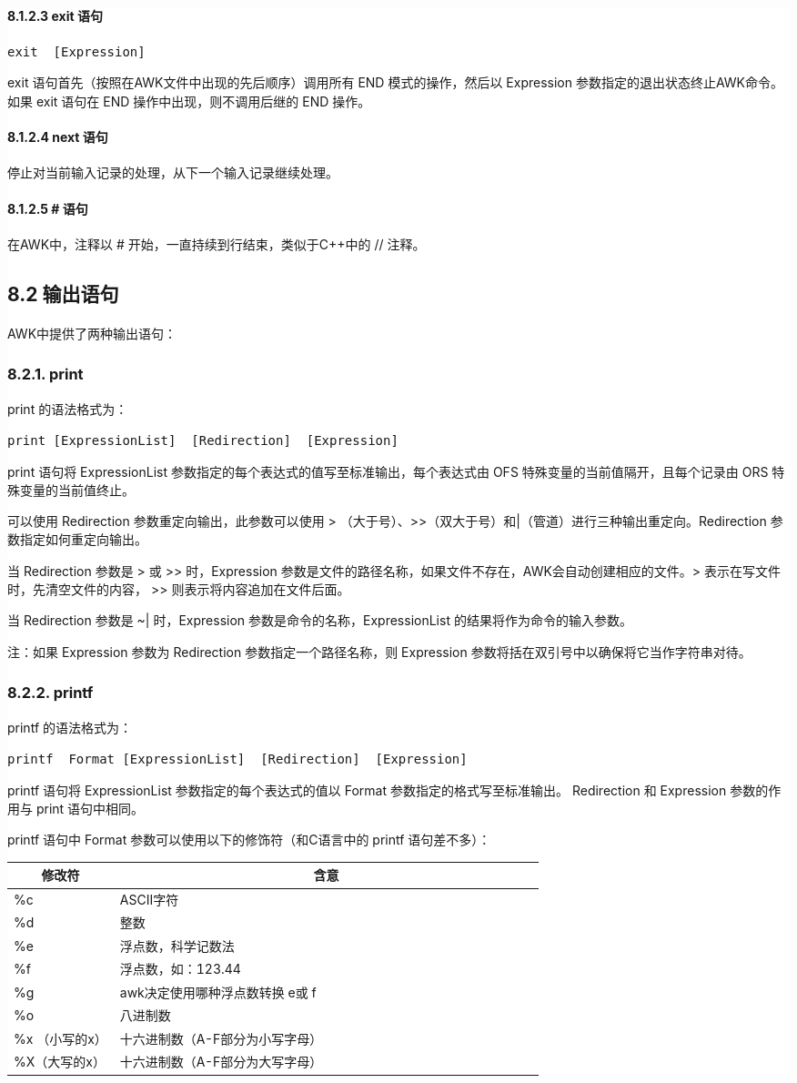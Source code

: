 #### 8.1.2.3 exit 语句
<pre>
exit  [Expression]
</pre>
exit 语句首先（按照在AWK文件中出现的先后顺序）调用所有 END 模式的操作，然后以 Expression 参数指定的退出状态终止AWK命令。如果 exit 语句在 END 操作中出现，则不调用后继的 END 操作。

#### 8.1.2.4 next 语句
停止对当前输入记录的处理，从下一个输入记录继续处理。

#### 8.1.2.5 # 语句
在AWK中，注释以 # 开始，一直持续到行结束，类似于C++中的 // 注释。<a name="Action.OutputStatement"/>


## 8.2 输出语句
AWK中提供了两种输出语句：

### 8.2.1. print
print 的语法格式为：
<pre>
print [ExpressionList]  [Redirection]  [Expression]
</pre>
print 语句将 ExpressionList 参数指定的每个表达式的值写至标准输出，每个表达式由 OFS 特殊变量的当前值隔开，且每个记录由 ORS 特殊变量的当前值终止。

可以使用 Redirection 参数重定向输出，此参数可以使用 > （大于号）、\>>（双大于号）和\|（管道）进行三种输出重定向。Redirection 参数指定如何重定向输出。

当 Redirection 参数是 > 或 \>> 时，Expression 参数是文件的路径名称，如果文件不存在，AWK会自动创建相应的文件。> 表示在写文件时，先清空文件的内容， \>> 则表示将内容追加在文件后面。

当 Redirection 参数是 ~\|  时，Expression 参数是命令的名称，ExpressionList 的结果将作为命令的输入参数。

注：如果 Expression 参数为 Redirection 参数指定一个路径名称，则 Expression 参数将括在双引号中以确保将它当作字符串对待。

### 8.2.2. printf
printf 的语法格式为：
<pre>
printf  Format [ExpressionList]  [Redirection]  [Expression]
</pre>
printf 语句将 ExpressionList 参数指定的每个表达式的值以 Format 参数指定的格式写至标准输出。 Redirection 和 Expression 参数的作用与 print 语句中相同。

printf 语句中 Format 参数可以使用以下的修饰符（和C语言中的 printf 语句差不多）：

<table width="100%">
    <thread>
        <tr><th width="20%">修改符</th><th width="80%">含意</th></tr>
    </thread>
    <tbody>
        <tr><td> %c </td><td> ASCII字符 </td></tr>
        <tr><td> %d </td><td> 整数 </td></tr>
        <tr><td> %e </td><td> 浮点数，科学记数法 </td></tr>
        <tr><td> %f </td><td> 浮点数，如：123.44 </td></tr>
        <tr><td> %g </td><td> awk决定使用哪种浮点数转换 e或 f </td></tr>
        <tr><td> %o </td><td> 八进制数 </td></tr>
        <tr><td> %x （小写的x） </td><td> 十六进制数（A-F部分为小写字母） </td></tr>
        <tr><td> %X（大写的x） </td><td> 十六进制数（A-F部分为大写字母） </td></tr>
    </tbody>
</table>
